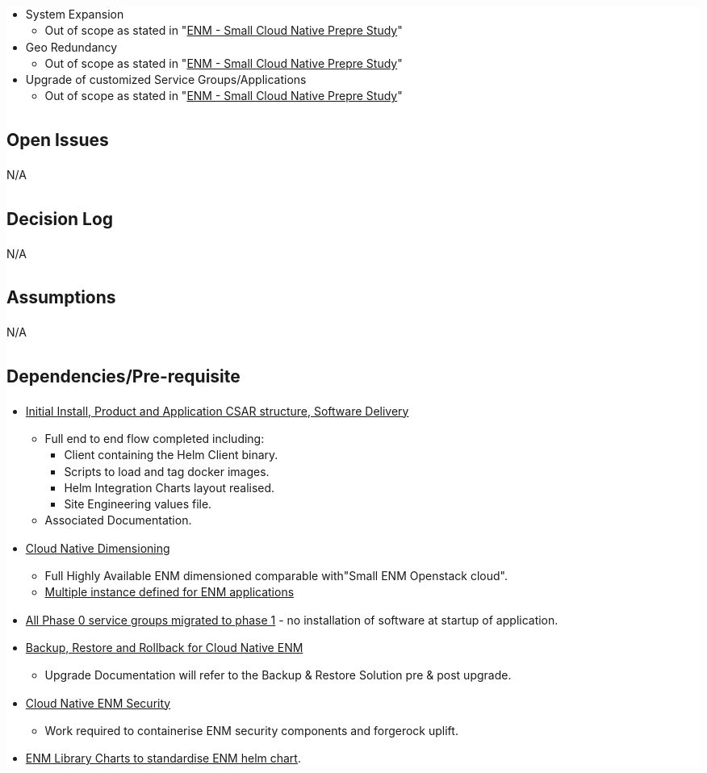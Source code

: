 -   System Expansion
    -   Out of scope as stated in "[ENM - Small Cloud Native Prepre Study](https://erilink.ericsson.se/eridoc/erl/objectId/09004cffc2c99438?docno=501/0363-10/FCP1302584Uen&format=msw8)"
-   Geo Redundancy
    -   Out of scope as stated in "[ENM - Small Cloud Native Prepre Study](https://erilink.ericsson.se/eridoc/erl/objectId/09004cffc2c99438?docno=501/0363-10/FCP1302584Uen&format=msw8)"
-   Upgrade of customized Service Groups/Applications
    -   Out of scope as stated in "[ENM - Small Cloud Native Prepre Study](https://erilink.ericsson.se/eridoc/erl/objectId/09004cffc2c99438?docno=501/0363-10/FCP1302584Uen&format=msw8)"

## Open Issues

N/A

## Decision Log
N/A

## Assumptions
N/A

## Dependencies/Pre-requisite

-   [Initial Install, Product and Application CSAR structure, Software Delivery](https://erilink.ericsson.se/eridoc/erl/objectId/09004cffc2d3ecad?docno=BDGS-19:006499Uen&action=current&format=msw12)
    
    -   Full end to end flow completed including:
        -   Client containing the Helm Client binary.
        -   Scripts to load and tag docker images.
        -   Helm Integration Charts layout realised.
        -   Site Engineering values file.
    -   Associated Documentation.
    
-   [Cloud Native Dimensioning](https://jira-oss.seli.wh.rnd.internal.ericsson.com/browse/TORF-321348)
    
    -   Full Highly Available ENM dimensioned comparable with"Small ENM Openstack cloud".
    -   [Multiple instance defined for ENM applications](https://jira-oss.seli.wh.rnd.internal.ericsson.com/browse/TORF-404527 )
    
-   [All Phase 0 service groups migrated to phase 1](https://jira-oss.seli.wh.rnd.internal.ericsson.com/browse/TORF-405197) - no installation of software at startup of application.
    
-   [Backup, Restore and Rollback for Cloud Native ENM](https://erilink.ericsson.se/eridoc/erl/objectId/09004cffc35b9ad2?docno=295/10268-10/FCP1302584Uen&format=msw12)
    
    -   Upgrade Documentation will refer to the Backup & Restore Solution pre & post upgrade.
    
- [Cloud Native ENM Security]([TORF-364461](https://jira-oss.seli.wh.rnd.internal.ericsson.com/browse/TORF-364461))

  -   Work required to containerise ENM security components and forgerock uplift.

- [ENM Library Charts to standardise ENM helm chart](https://jira-oss.seli.wh.rnd.internal.ericsson.com/browse/OSSEPTAP-8777).
